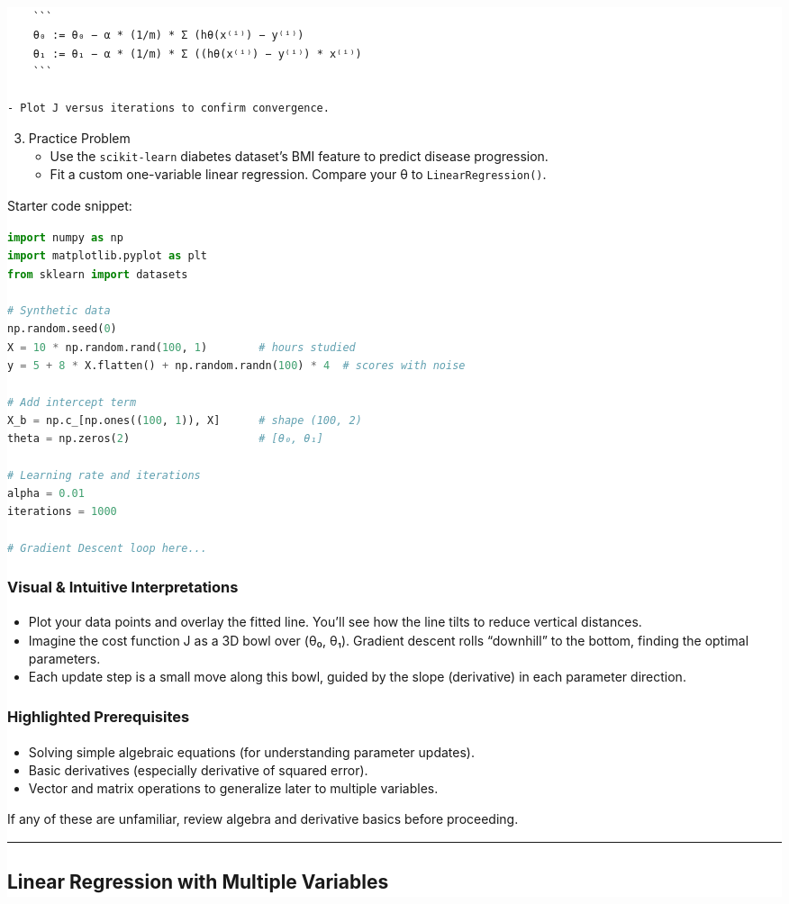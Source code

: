         ```
        θ₀ := θ₀ − α * (1/m) * Σ (hθ(x⁽ⁱ⁾) − y⁽ⁱ⁾)
        θ₁ := θ₁ − α * (1/m) * Σ ((hθ(x⁽ⁱ⁾) − y⁽ⁱ⁾) * x⁽ⁱ⁾)
        ```
        
    - Plot J versus iterations to confirm convergence.
3. Practice Problem
    - Use the `scikit-learn` diabetes dataset’s BMI feature to predict disease progression.
    - Fit a custom one-variable linear regression. Compare your θ to `LinearRegression()`.

Starter code snippet:

```python
import numpy as np
import matplotlib.pyplot as plt
from sklearn import datasets

# Synthetic data
np.random.seed(0)
X = 10 * np.random.rand(100, 1)        # hours studied
y = 5 + 8 * X.flatten() + np.random.randn(100) * 4  # scores with noise

# Add intercept term
X_b = np.c_[np.ones((100, 1)), X]      # shape (100, 2)
theta = np.zeros(2)                    # [θ₀, θ₁]

# Learning rate and iterations
alpha = 0.01
iterations = 1000

# Gradient Descent loop here...
```

### Visual & Intuitive Interpretations

- Plot your data points and overlay the fitted line. You’ll see how the line tilts to reduce vertical distances.
- Imagine the cost function J as a 3D bowl over (θ₀, θ₁). Gradient descent rolls “downhill” to the bottom, finding the optimal parameters.
- Each update step is a small move along this bowl, guided by the slope (derivative) in each parameter direction.

### Highlighted Prerequisites

- Solving simple algebraic equations (for understanding parameter updates).
- Basic derivatives (especially derivative of squared error).
- Vector and matrix operations to generalize later to multiple variables.

If any of these are unfamiliar, review algebra and derivative basics before proceeding.

---

## Linear Regression with Multiple Variables
